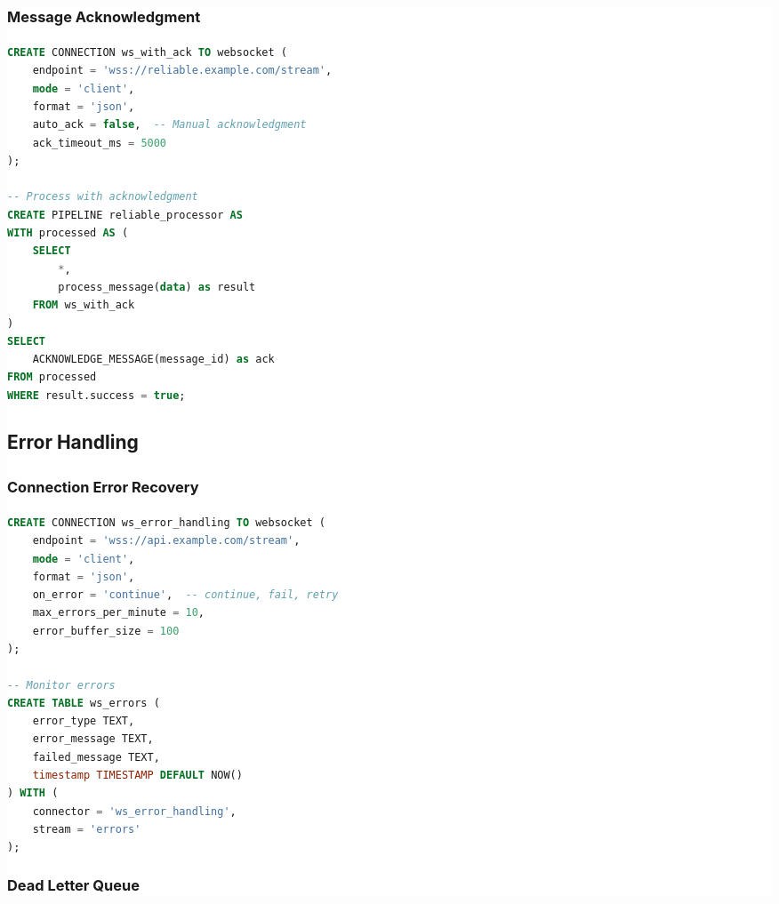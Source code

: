 ### Message Acknowledgment

```sql
CREATE CONNECTION ws_with_ack TO websocket (
    endpoint = 'wss://reliable.example.com/stream',
    mode = 'client',
    format = 'json',
    auto_ack = false,  -- Manual acknowledgment
    ack_timeout_ms = 5000
);

-- Process with acknowledgment
CREATE PIPELINE reliable_processor AS
WITH processed AS (
    SELECT 
        *,
        process_message(data) as result
    FROM ws_with_ack
)
SELECT 
    ACKNOWLEDGE_MESSAGE(message_id) as ack
FROM processed
WHERE result.success = true;
```

## Error Handling

### Connection Error Recovery

```sql
CREATE CONNECTION ws_error_handling TO websocket (
    endpoint = 'wss://api.example.com/stream',
    mode = 'client',
    format = 'json',
    on_error = 'continue',  -- continue, fail, retry
    max_errors_per_minute = 10,
    error_buffer_size = 100
);

-- Monitor errors
CREATE TABLE ws_errors (
    error_type TEXT,
    error_message TEXT,
    failed_message TEXT,
    timestamp TIMESTAMP DEFAULT NOW()
) WITH (
    connector = 'ws_error_handling',
    stream = 'errors'
);
```

### Dead Letter Queue
